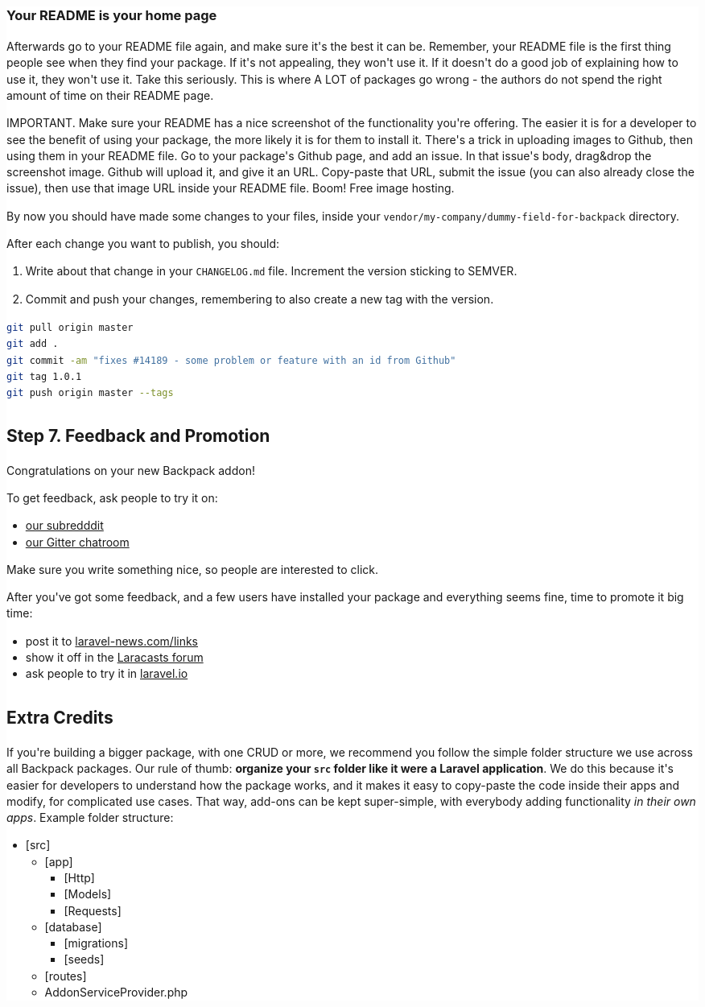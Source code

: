 ### Your README is your home page
Afterwards go to your README file again, and make sure it's the best it can be. Remember, your README file is the first thing people see when they find your package. If it's not appealing, they won't use it. If it doesn't do a good job of explaining how to use it, they won't use it. Take this seriously. This is where A LOT of packages go wrong - the authors do not spend the right amount of time on their README page.

IMPORTANT. Make sure your README has a nice screenshot of the functionality you're offering. The easier it is for a developer to see the benefit of using your package, the more likely it is for them to install it. There's a trick in uploading images to Github, then using them in your README file. Go to your package's Github page, and add an issue. In that issue's body, drag&drop the screenshot image. Github will upload it, and give it an URL. Copy-paste that URL, submit the issue (you can also already close the issue), then use that image URL inside your README file. Boom! Free image hosting.

By now you should have made some changes to your files, inside your ```vendor/my-company/dummy-field-for-backpack``` directory.

After each change you want to publish, you should:
1. Write about that change in your ```CHANGELOG.md``` file. Increment the version sticking to SEMVER.

2. Commit and push your changes, remembering to also create a new tag with the version. 
```bash
git pull origin master
git add .
git commit -am "fixes #14189 - some problem or feature with an id from Github"
git tag 1.0.1
git push origin master --tags
```

<a name="step-7-feedback-and-promotion"></a>
## Step 7. Feedback and Promotion

Congratulations on your new Backpack addon! 

To get feedback, ask people to try it on:
- [our subredddit](https://www.reddit.com/r/BackpackForLaravel/)
- [our Gitter chatroom](https://gitter.im/BackpackForLaravel/Lobby)

Make sure you write something nice, so people are interested to click.

After you've got some feedback, and a few users have installed your package and everything seems fine, time to promote it big time:
- post it to [laravel-news.com/links](https://laravel-news.com/links)
- show it off in the [Laracasts forum](https://laracasts.com/discuss)
- ask people to try it in [laravel.io](https://laravel.io/forum)


## Extra Credits

If you're building a bigger package, with one CRUD or more, we recommend you follow the simple folder structure we use across all Backpack packages. Our rule of thumb: **organize your ```src``` folder like it were a Laravel application**. We do this because it's easier for developers to understand how the package works, and it makes it easy to copy-paste the code inside their apps and modify, for complicated use cases. That way, add-ons can be kept super-simple, with everybody adding functionality _in their own apps_. Example folder structure:
- [src]
    - [app]
      - [Http]
      - [Models]
      - [Requests]
    - [database]
      - [migrations]
      - [seeds]
    - [routes]
    - AddonServiceProvider.php